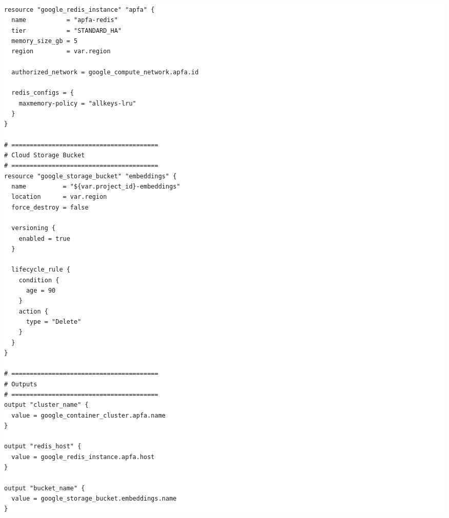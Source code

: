 ```hcl
resource "google_redis_instance" "apfa" {
  name           = "apfa-redis"
  tier           = "STANDARD_HA"
  memory_size_gb = 5
  region         = var.region
  
  authorized_network = google_compute_network.apfa.id
  
  redis_configs = {
    maxmemory-policy = "allkeys-lru"
  }
}

# ========================================
# Cloud Storage Bucket
# ========================================
resource "google_storage_bucket" "embeddings" {
  name          = "${var.project_id}-embeddings"
  location      = var.region
  force_destroy = false
  
  versioning {
    enabled = true
  }
  
  lifecycle_rule {
    condition {
      age = 90
    }
    action {
      type = "Delete"
    }
  }
}

# ========================================
# Outputs
# ========================================
output "cluster_name" {
  value = google_container_cluster.apfa.name
}

output "redis_host" {
  value = google_redis_instance.apfa.host
}

output "bucket_name" {
  value = google_storage_bucket.embeddings.name
}
```
